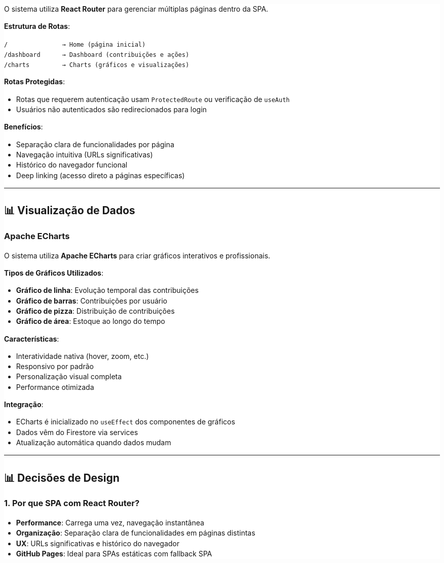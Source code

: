 O sistema utiliza **React Router** para gerenciar múltiplas páginas dentro da SPA.

**Estrutura de Rotas**:
```
/               → Home (página inicial)
/dashboard      → Dashboard (contribuições e ações)
/charts         → Charts (gráficos e visualizações)
```

**Rotas Protegidas**:
- Rotas que requerem autenticação usam `ProtectedRoute` ou verificação de `useAuth`
- Usuários não autenticados são redirecionados para login

**Benefícios**:
- Separação clara de funcionalidades por página
- Navegação intuitiva (URLs significativas)
- Histórico do navegador funcional
- Deep linking (acesso direto a páginas específicas)

---

## 📊 Visualização de Dados

### Apache ECharts

O sistema utiliza **Apache ECharts** para criar gráficos interativos e profissionais.

**Tipos de Gráficos Utilizados**:
- **Gráfico de linha**: Evolução temporal das contribuições
- **Gráfico de barras**: Contribuições por usuário
- **Gráfico de pizza**: Distribuição de contribuições
- **Gráfico de área**: Estoque ao longo do tempo

**Características**:
- Interatividade nativa (hover, zoom, etc.)
- Responsivo por padrão
- Personalização visual completa
- Performance otimizada

**Integração**:
- ECharts é inicializado no `useEffect` dos componentes de gráficos
- Dados vêm do Firestore via services
- Atualização automática quando dados mudam

---

## 📊 Decisões de Design

### 1. Por que SPA com React Router?

- **Performance**: Carrega uma vez, navegação instantânea
- **Organização**: Separação clara de funcionalidades em páginas distintas
- **UX**: URLs significativas e histórico do navegador
- **GitHub Pages**: Ideal para SPAs estáticas com fallback SPA
